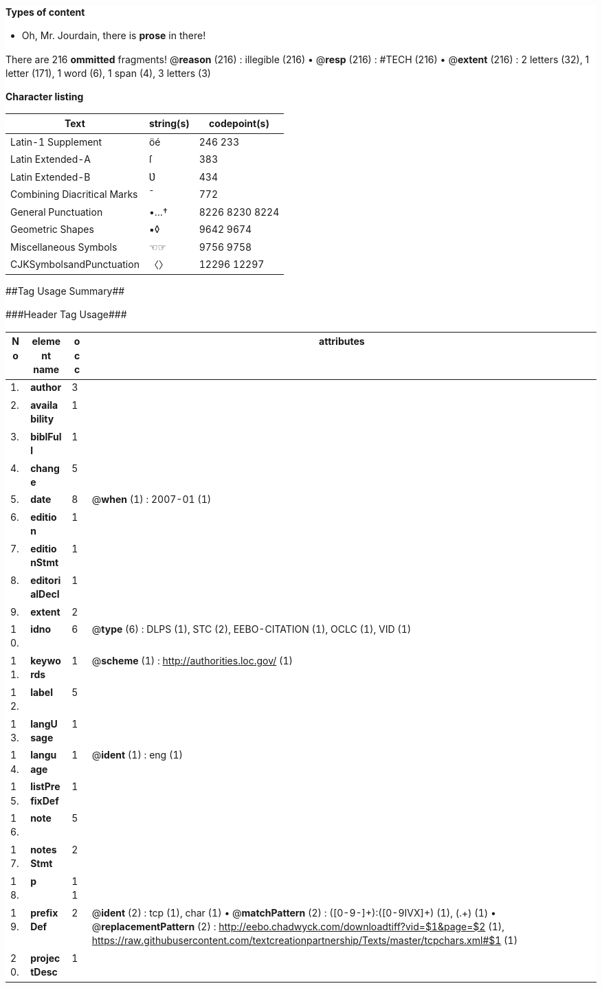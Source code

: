 **Types of content**

  * Oh, Mr. Jourdain, there is **prose** in there!

There are 216 **ommitted** fragments! 
 @__reason__ (216) : illegible (216)  •  @__resp__ (216) : #TECH (216)  •  @__extent__ (216) : 2 letters (32), 1 letter (171), 1 word (6), 1 span (4), 3 letters (3)

**Character listing**


|Text|string(s)|codepoint(s)|
|---|---|---|
|Latin-1 Supplement|öé|246 233|
|Latin Extended-A|ſ|383|
|Latin Extended-B|Ʋ|434|
|Combining             Diacritical Marks|̄|772|
|General Punctuation|•…†|8226 8230 8224|
|Geometric Shapes|▪◊|9642 9674|
|Miscellaneous Symbols|☜☞|9756 9758|
|CJKSymbolsandPunctuation|〈〉|12296 12297|

##Tag Usage Summary##

###Header Tag Usage###

|No|element name|occ|attributes|
|---|---|---|---|
|1.|__author__|3||
|2.|__availability__|1||
|3.|__biblFull__|1||
|4.|__change__|5||
|5.|__date__|8| @__when__ (1) : 2007-01 (1)|
|6.|__edition__|1||
|7.|__editionStmt__|1||
|8.|__editorialDecl__|1||
|9.|__extent__|2||
|10.|__idno__|6| @__type__ (6) : DLPS (1), STC (2), EEBO-CITATION (1), OCLC (1), VID (1)|
|11.|__keywords__|1| @__scheme__ (1) : http://authorities.loc.gov/ (1)|
|12.|__label__|5||
|13.|__langUsage__|1||
|14.|__language__|1| @__ident__ (1) : eng (1)|
|15.|__listPrefixDef__|1||
|16.|__note__|5||
|17.|__notesStmt__|2||
|18.|__p__|11||
|19.|__prefixDef__|2| @__ident__ (2) : tcp (1), char (1)  •  @__matchPattern__ (2) : ([0-9\-]+):([0-9IVX]+) (1), (.+) (1)  •  @__replacementPattern__ (2) : http://eebo.chadwyck.com/downloadtiff?vid=$1&page=$2 (1), https://raw.githubusercontent.com/textcreationpartnership/Texts/master/tcpchars.xml#$1 (1)|
|20.|__projectDesc__|1||